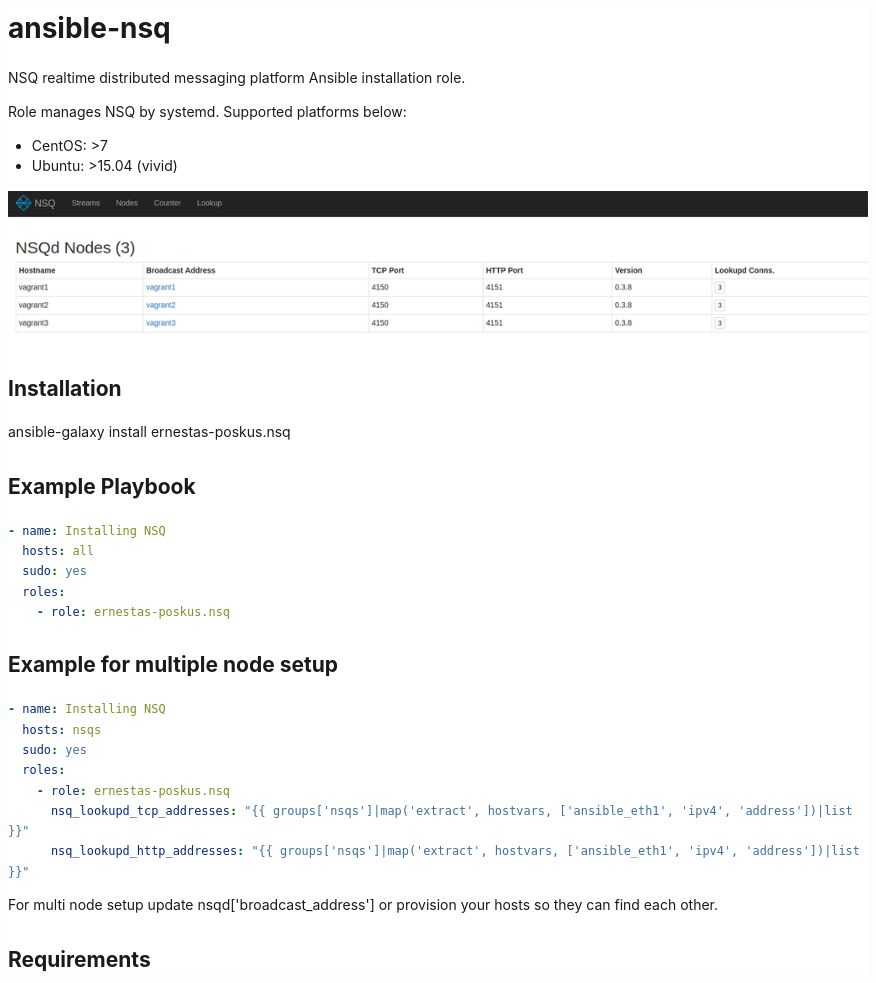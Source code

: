 ansible-nsq
=========

NSQ realtime distributed messaging platform Ansible installation role.

Role manages NSQ by systemd. Supported platforms below:
 - CentOS: >7
 - Ubuntu: >15.04 (vivid)

![NSQ admin](/assets/nsq_admin_nodes.png)

Installation
------------

ansible-galaxy install ernestas-poskus.nsq

Example Playbook
----------------

```yaml
- name: Installing NSQ
  hosts: all
  sudo: yes
  roles:
    - role: ernestas-poskus.nsq
```

Example for multiple node setup
----------------

```yaml
- name: Installing NSQ
  hosts: nsqs
  sudo: yes
  roles:
    - role: ernestas-poskus.nsq
      nsq_lookupd_tcp_addresses: "{{ groups['nsqs']|map('extract', hostvars, ['ansible_eth1', 'ipv4', 'address'])|list }}"
      nsq_lookupd_http_addresses: "{{ groups['nsqs']|map('extract', hostvars, ['ansible_eth1', 'ipv4', 'address'])|list }}"
```

For multi node setup update nsqd['broadcast_address'] or provision your hosts so they can find each other.

Requirements
------------

